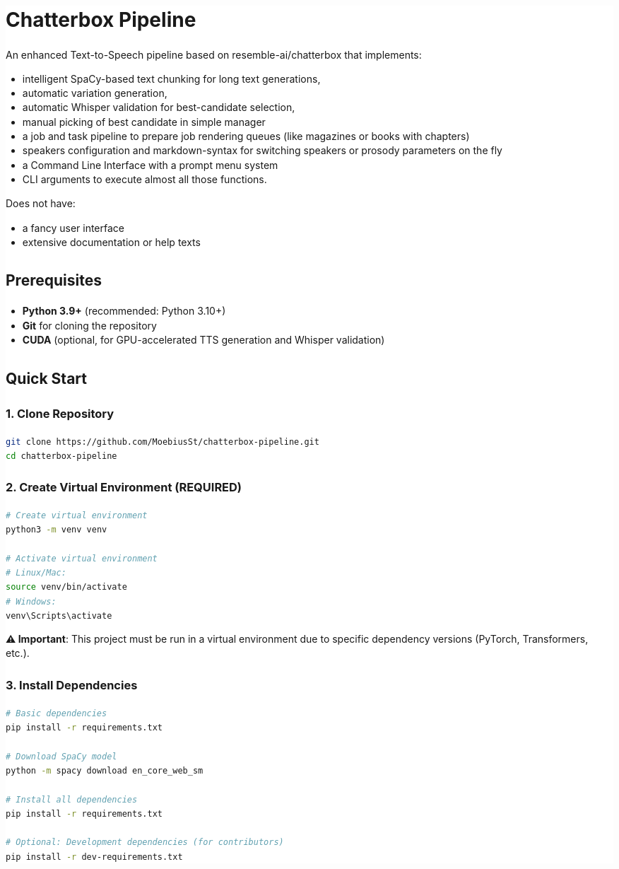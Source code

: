 
# Chatterbox Pipeline

An enhanced Text-to-Speech pipeline based on resemble-ai/chatterbox that implements:
- intelligent SpaCy-based text chunking for long text generations, 
- automatic variation generation, 
- automatic Whisper validation for best-candidate selection, 
- manual picking of best candidate in simple manager
- a job and task pipeline to prepare job rendering queues (like magazines or books with chapters)
- speakers configuration and markdown-syntax for switching speakers or prosody parameters on the fly
- a Command Line Interface with a prompt menu system 
- CLI arguments to execute almost all those functions. 

Does not have:
- a fancy user interface
- extensive documentation or help texts

## Prerequisites

- **Python 3.9+** (recommended: Python 3.10+)
- **Git** for cloning the repository
- **CUDA** (optional, for GPU-accelerated TTS generation and Whisper validation)

## Quick Start

### 1. Clone Repository
```bash
git clone https://github.com/MoebiusSt/chatterbox-pipeline.git
cd chatterbox-pipeline
```

### 2. Create Virtual Environment (REQUIRED)
```bash
# Create virtual environment
python3 -m venv venv

# Activate virtual environment
# Linux/Mac:
source venv/bin/activate
# Windows:
venv\Scripts\activate
```

**⚠️ Important**: This project must be run in a virtual environment due to specific dependency versions (PyTorch, Transformers, etc.).

### 3. Install Dependencies
```bash
# Basic dependencies
pip install -r requirements.txt

# Download SpaCy model
python -m spacy download en_core_web_sm

# Install all dependencies
pip install -r requirements.txt

# Optional: Development dependencies (for contributors)
pip install -r dev-requirements.txt
```
